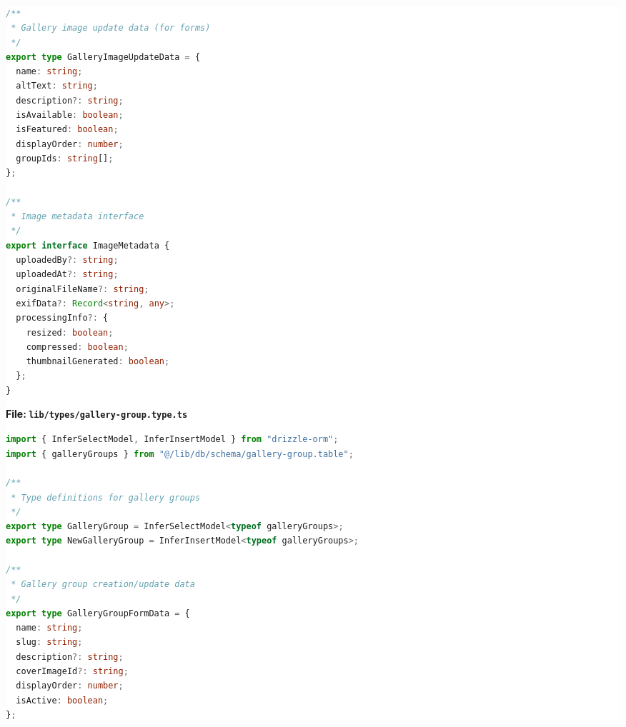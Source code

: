 ```typescript
/**
 * Gallery image update data (for forms)
 */
export type GalleryImageUpdateData = {
  name: string;
  altText: string;
  description?: string;
  isAvailable: boolean;
  isFeatured: boolean;
  displayOrder: number;
  groupIds: string[];
};

/**
 * Image metadata interface
 */
export interface ImageMetadata {
  uploadedBy?: string;
  uploadedAt?: string;
  originalFileName?: string;
  exifData?: Record<string, any>;
  processingInfo?: {
    resized: boolean;
    compressed: boolean;
    thumbnailGenerated: boolean;
  };
}
```

**File: `lib/types/gallery-group.type.ts`**

```typescript
import { InferSelectModel, InferInsertModel } from "drizzle-orm";
import { galleryGroups } from "@/lib/db/schema/gallery-group.table";

/**
 * Type definitions for gallery groups
 */
export type GalleryGroup = InferSelectModel<typeof galleryGroups>;
export type NewGalleryGroup = InferInsertModel<typeof galleryGroups>;

/**
 * Gallery group creation/update data
 */
export type GalleryGroupFormData = {
  name: string;
  slug: string;
  description?: string;
  coverImageId?: string;
  displayOrder: number;
  isActive: boolean;
};
```
